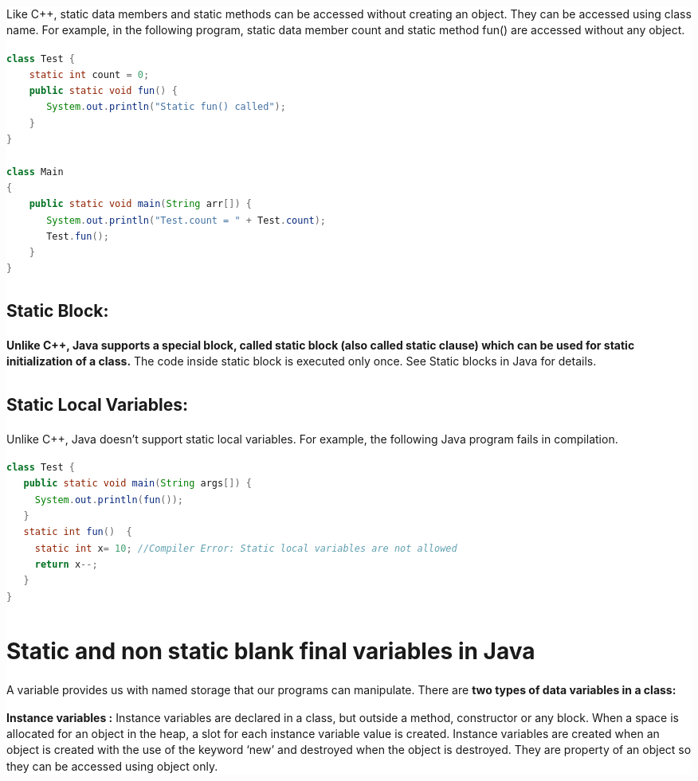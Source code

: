 Like C++, static data members and static methods can be accessed without creating an object. They can be accessed using class name. For example, in the following program, static data member count and static method fun() are accessed without any object.

```java
class Test { 
    static int count = 0; 
    public static void fun() {  
       System.out.println("Static fun() called");  
    }     
}    
       
class Main 
{ 
    public static void main(String arr[]) { 
       System.out.println("Test.count = " + Test.count);         
       Test.fun(); 
    } 
}  
```

## Static Block: 
<b>Unlike C++, Java supports a special block, called static block (also called static clause) which can be used for static initialization of a class.</b> The code inside static block is executed only once. See Static blocks in Java for details.

## Static Local Variables:
Unlike C++, Java doesn’t support static local variables. For example, the following Java program fails in compilation.

```java
class Test { 
   public static void main(String args[]) {  
     System.out.println(fun()); 
   }  
   static int fun()  { 
     static int x= 10; //Compiler Error: Static local variables are not allowed 
     return x--; 
   } 
}  

```

# Static and non static blank final variables in Java

A variable provides us with named storage that our programs can manipulate. There are <b>two types of data variables in a class:</b>

**Instance variables :** 
Instance variables are declared in a class, but outside a method, constructor or any block. When a space is allocated for an object in the heap, a slot for each instance variable value is created. Instance variables are created when an object is created with the use of the keyword ‘new’ and destroyed when the object is destroyed. They are property of an object so they can be accessed using object only.
